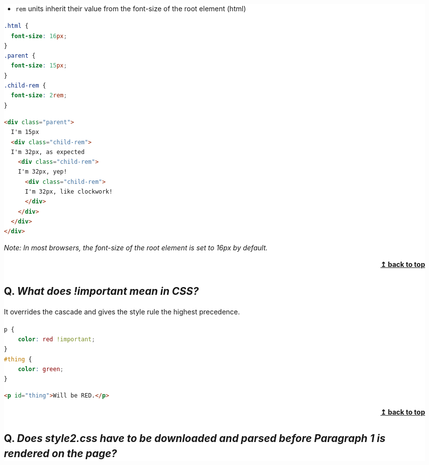 * `rem` units inherit their value from the font-size of the root element (html)

```css
.html {
  font-size: 16px;
}
.parent {
  font-size: 15px;
}
.child-rem {
  font-size: 2rem;
}
```

```html
<div class="parent">
  I'm 15px
  <div class="child-rem">
  I'm 32px, as expected
    <div class="child-rem">
    I'm 32px, yep!
      <div class="child-rem">
      I'm 32px, like clockwork!
      </div>
    </div>
  </div>
</div>
```

*Note: In most browsers, the font-size of the root element is set to 16px by default.*

<div align="right">
    <b><a href="#">↥ back to top</a></b>
</div>

## Q. ***What does !important mean in CSS?***

It overrides the cascade and gives the style rule the highest precedence.

```css
p {
    color: red !important;
}
#thing {
    color: green;
}
```
```html
<p id="thing">Will be RED.</p>
```
<div align="right">
    <b><a href="#">↥ back to top</a></b>
</div>

## Q. ***Does style2.css have to be downloaded and parsed before Paragraph 1 is rendered on the page?***
